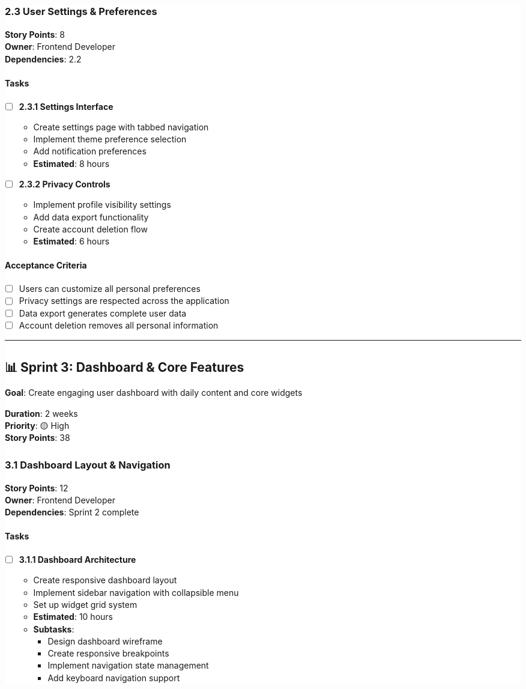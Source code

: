### 2.3 User Settings & Preferences

**Story Points**: 8  
**Owner**: Frontend Developer  
**Dependencies**: 2.2

#### Tasks

- [ ] **2.3.1 Settings Interface**

  - Create settings page with tabbed navigation
  - Implement theme preference selection
  - Add notification preferences
  - **Estimated**: 8 hours

- [ ] **2.3.2 Privacy Controls**
  - Implement profile visibility settings
  - Add data export functionality
  - Create account deletion flow
  - **Estimated**: 6 hours

#### Acceptance Criteria

- [ ] Users can customize all personal preferences
- [ ] Privacy settings are respected across the application
- [ ] Data export generates complete user data
- [ ] Account deletion removes all personal information

---

## 📊 Sprint 3: Dashboard & Core Features

**Goal**: Create engaging user dashboard with daily content and core widgets

**Duration**: 2 weeks  
**Priority**: 🟡 High  
**Story Points**: 38

### 3.1 Dashboard Layout & Navigation

**Story Points**: 12  
**Owner**: Frontend Developer  
**Dependencies**: Sprint 2 complete

#### Tasks

- [ ] **3.1.1 Dashboard Architecture**

  - Create responsive dashboard layout
  - Implement sidebar navigation with collapsible menu
  - Set up widget grid system
  - **Estimated**: 10 hours
  - **Subtasks**:
    - Design dashboard wireframe
    - Create responsive breakpoints
    - Implement navigation state management
    - Add keyboard navigation support
